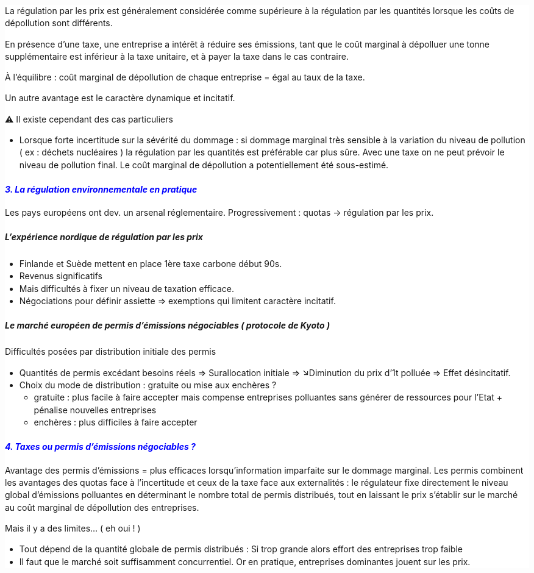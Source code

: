 La régulation par les prix est généralement considérée comme supérieure à la régulation par les quantités lorsque les coûts de dépollution sont différents. 

En présence d’une taxe, une entreprise a intérêt à réduire ses émissions, tant que le coût marginal à dépolluer une tonne supplémentaire est inférieur à la taxe unitaire, et à payer la taxe dans le cas contraire. 

À l’équilibre : coût marginal de dépollution de chaque entreprise = égal au taux de la taxe.

Un autre avantage est le caractère dynamique et incitatif.

⚠ Il existe cependant des cas particuliers 
- Lorsque forte incertitude sur la sévérité du dommage : si dommage marginal très sensible à la variation du niveau de pollution ( ex : déchets nucléaires ) la régulation par les quantités est préférable car plus sûre. Avec une taxe on ne peut prévoir le niveau de pollution final. Le coût marginal de dépollution a potentiellement été sous-estimé.

#### <span style="color:blue"><i>3. La régulation environnementale en pratique</i></span>

Les pays européens ont dev. un arsenal réglementaire. Progressivement : quotas → régulation par les prix. 

##### L’expérience nordique de régulation par les prix

- Finlande et Suède mettent en place 1ère taxe carbone début 90s. 
- Revenus significatifs 
- Mais difficultés à fixer un niveau de taxation efficace.
- Négociations pour définir assiette ⇒ exemptions qui limitent caractère incitatif.

##### Le marché européen de permis d’émissions négociables ( protocole de Kyoto )

Difficultés posées par distribution initiale des permis 
- Quantités de permis excédant besoins réels ⇒ Surallocation initiale ⇒ ↘Diminution du prix d’1t polluée ⇒ Effet désincitatif.
- Choix du mode de distribution : gratuite ou mise aux enchères ? 
	- gratuite : plus facile à faire accepter mais compense entreprises polluantes sans générer de ressources pour l’Etat + pénalise nouvelles entreprises 
	- enchères : plus difficiles à faire accepter 

#### <span style="color:blue"><i>4. Taxes ou permis d’émissions négociables ?</i></span>

Avantage des permis d’émissions = plus efficaces lorsqu’information imparfaite sur le dommage marginal. Les permis combinent les avantages des quotas face à l’incertitude et ceux de la taxe face aux externalités :  le régulateur fixe directement le niveau global d’émissions polluantes en déterminant le nombre total de permis distribués, tout en laissant le prix s’établir sur le marché au coût marginal de dépollution des entreprises.

Mais il y a des limites… ( eh oui ! ) 
- Tout dépend de la quantité globale de permis distribués : Si trop grande alors effort des entreprises trop faible
- Il faut que le marché soit suffisamment concurrentiel. Or en pratique, entreprises dominantes jouent sur les prix.
